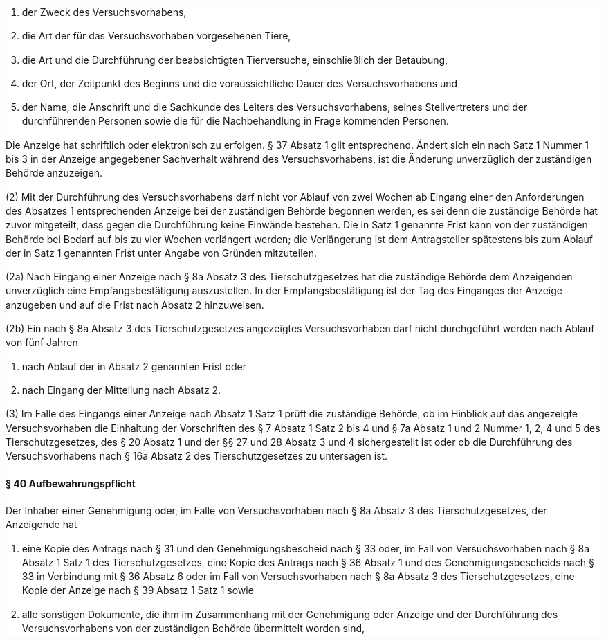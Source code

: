 1.  der Zweck des Versuchsvorhabens,


2.  die Art der für das Versuchsvorhaben vorgesehenen Tiere,


3.  die Art und die Durchführung der beabsichtigten Tierversuche, einschließlich der Betäubung,


4.  der Ort, der Zeitpunkt des Beginns und die voraussichtliche Dauer des Versuchsvorhabens und


5.  der Name, die Anschrift und die Sachkunde des Leiters des Versuchsvorhabens, seines Stellvertreters und der durchführenden Personen sowie die für die Nachbehandlung in Frage kommenden Personen.



Die Anzeige hat schriftlich oder elektronisch zu erfolgen. § 37 Absatz 1 gilt entsprechend. Ändert sich ein nach Satz 1 Nummer 1 bis 3 in der Anzeige angegebener Sachverhalt während des Versuchsvorhabens, ist die Änderung unverzüglich der zuständigen Behörde anzuzeigen.

(2) Mit der Durchführung des Versuchsvorhabens darf nicht vor Ablauf von zwei Wochen ab Eingang einer den Anforderungen des Absatzes 1 entsprechenden Anzeige bei der zuständigen Behörde begonnen werden, es sei denn die zuständige Behörde hat zuvor mitgeteilt, dass gegen die Durchführung keine Einwände bestehen. Die in Satz 1 genannte Frist kann von der zuständigen Behörde bei Bedarf auf bis zu vier Wochen verlängert werden; die Verlängerung ist dem Antragsteller spätestens bis zum Ablauf der in Satz 1 genannten Frist unter Angabe von Gründen mitzuteilen.

(2a) Nach Eingang einer Anzeige nach § 8a Absatz 3 des Tierschutzgesetzes hat die zuständige Behörde dem Anzeigenden unverzüglich eine Empfangsbestätigung auszustellen. In der Empfangsbestätigung ist der Tag des Einganges der Anzeige anzugeben und auf die Frist nach Absatz 2 hinzuweisen.

(2b) Ein nach § 8a Absatz 3 des Tierschutzgesetzes angezeigtes Versuchsvorhaben darf nicht durchgeführt werden nach Ablauf von fünf Jahren

1.  nach Ablauf der in Absatz 2 genannten Frist oder


2.  nach Eingang der Mitteilung nach Absatz 2.




(3) Im Falle des Eingangs einer Anzeige nach Absatz 1 Satz 1 prüft die zuständige Behörde, ob im Hinblick auf das angezeigte Versuchsvorhaben die Einhaltung der Vorschriften des § 7 Absatz 1 Satz 2 bis 4 und § 7a Absatz 1 und 2 Nummer 1, 2, 4 und 5 des Tierschutzgesetzes, des § 20 Absatz 1 und der §§ 27 und 28 Absatz 3 und 4 sichergestellt ist oder ob die Durchführung des Versuchsvorhabens nach § 16a Absatz 2 des Tierschutzgesetzes zu untersagen ist.


#### § 40 Aufbewahrungspflicht

Der Inhaber einer Genehmigung oder, im Falle von Versuchsvorhaben nach § 8a Absatz 3 des Tierschutzgesetzes, der Anzeigende hat

1.  eine Kopie des Antrags nach § 31 und den Genehmigungsbescheid nach § 33 oder, im Fall von Versuchsvorhaben nach § 8a Absatz 1 Satz 1 des Tierschutzgesetzes, eine Kopie des Antrags nach § 36 Absatz 1 und des Genehmigungsbescheids nach § 33 in Verbindung mit § 36 Absatz 6 oder im Fall von Versuchsvorhaben nach § 8a Absatz 3 des Tierschutzgesetzes, eine Kopie der Anzeige nach § 39 Absatz 1 Satz 1 sowie


2.  alle sonstigen Dokumente, die ihm im Zusammenhang mit der Genehmigung oder Anzeige und der Durchführung des Versuchsvorhabens von der zuständigen Behörde übermittelt worden sind,

